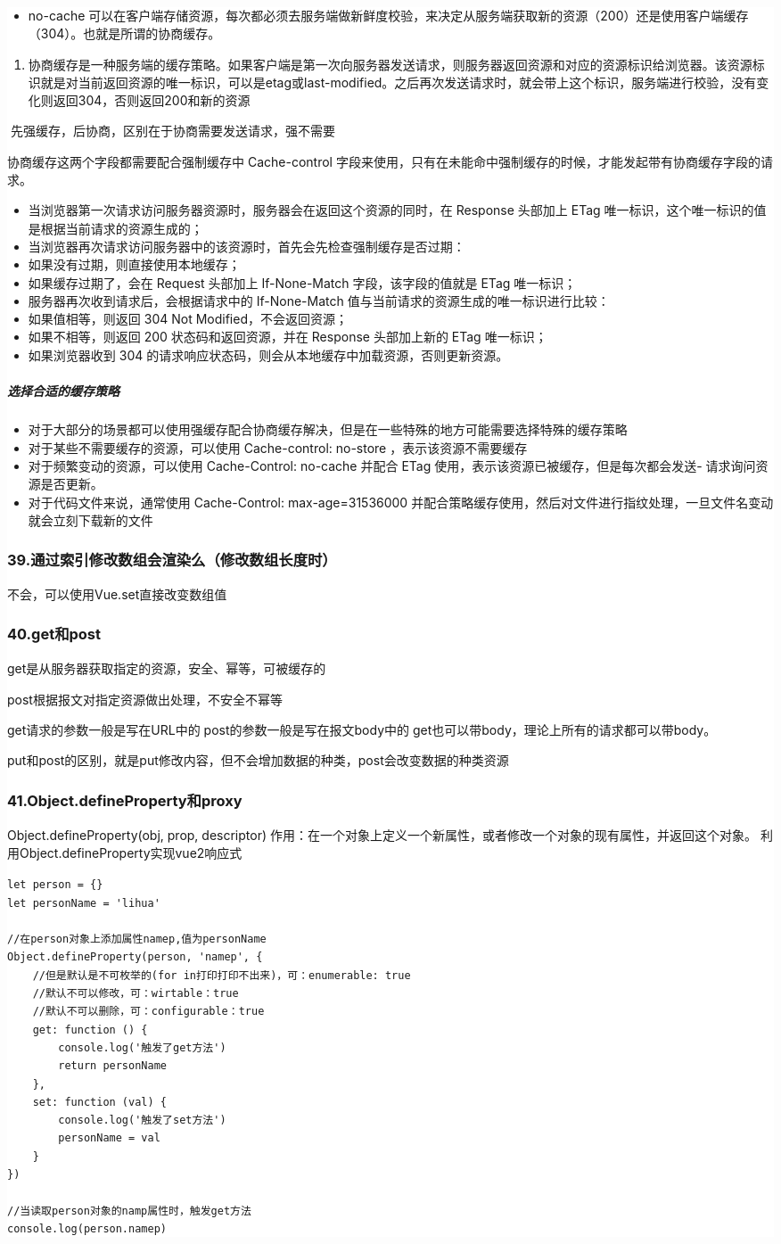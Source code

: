 - no-cache
可以在客户端存储资源，每次都必须去服务端做新鲜度校验，来决定从服务端获取新的资源（200）还是使用客户端缓存（304）。也就是所谓的协商缓存。


1. 协商缓存是一种服务端的缓存策略。如果客户端是第一次向服务器发送请求，则服务器返回资源和对应的资源标识给浏览器。该资源标识就是对当前返回资源的唯一标识，可以是etag或last-modified。之后再次发送请求时，就会带上这个标识，服务端进行校验，没有变化则返回304，否则返回200和新的资源

​	先强缓存，后协商，区别在于协商需要发送请求，强不需要

协商缓存这两个字段都需要配合强制缓存中 Cache-control 字段来使用，只有在未能命中强制缓存的时候，才能发起带有协商缓存字段的请求。

- 当浏览器第一次请求访问服务器资源时，服务器会在返回这个资源的同时，在 Response 头部加上 ETag 唯一标识，这个唯一标识的值是根据当前请求的资源生成的；
- 当浏览器再次请求访问服务器中的该资源时，首先会先检查强制缓存是否过期：
- 如果没有过期，则直接使用本地缓存；
- 如果缓存过期了，会在 Request 头部加上 If-None-Match 字段，该字段的值就是 ETag 唯一标识；
- 服务器再次收到请求后，会根据请求中的 If-None-Match 值与当前请求的资源生成的唯一标识进行比较：
- 如果值相等，则返回 304 Not Modified，不会返回资源；
- 如果不相等，则返回 200 状态码和返回资源，并在 Response 头部加上新的 ETag 唯一标识；
- 如果浏览器收到 304 的请求响应状态码，则会从本地缓存中加载资源，否则更新资源。


##### 选择合适的缓存策略
- 对于⼤部分的场景都可以使⽤强缓存配合协商缓存解决，但是在⼀些特殊的地⽅可能需要选择特殊的缓存策略
- 对于某些不需要缓存的资源，可以使⽤ Cache-control: no-store ，表示该资源不需要缓存
- 对于频繁变动的资源，可以使⽤ Cache-Control: no-cache 并配合 ETag 使⽤，表示该资源已被缓存，但是每次都会发送- 请求询问资源是否更新。
- 对于代码⽂件来说，通常使⽤ Cache-Control: max-age=31536000 并配合策略缓存使⽤，然后对⽂件进⾏指纹处理，⼀旦⽂件名变动就会⽴刻下载新的⽂件

### 39.通过索引修改数组会渲染么（修改数组长度时）

 不会，可以使用Vue.set直接改变数组值

### 40.get和post

get是从服务器获取指定的资源，安全、幂等，可被缓存的

post根据报文对指定资源做出处理，不安全不幂等

get请求的参数一般是写在URL中的
post的参数一般是写在报文body中的
get也可以带body，理论上所有的请求都可以带body。

put和post的区别，就是put修改内容，但不会增加数据的种类，post会改变数据的种类资源

### 41.Object.defineProperty和proxy
Object.defineProperty(obj, prop, descriptor)
作用：在一个对象上定义一个新属性，或者修改一个对象的现有属性，并返回这个对象。
利用Object.defineProperty实现vue2响应式

```
let person = {}
let personName = 'lihua'

//在person对象上添加属性namep,值为personName
Object.defineProperty(person, 'namep', {
    //但是默认是不可枚举的(for in打印打印不出来)，可：enumerable: true
    //默认不可以修改，可：wirtable：true
    //默认不可以删除，可：configurable：true
    get: function () {
        console.log('触发了get方法')
        return personName
    },
    set: function (val) {
        console.log('触发了set方法')
        personName = val
    }
})

//当读取person对象的namp属性时，触发get方法
console.log(person.namep)
```
